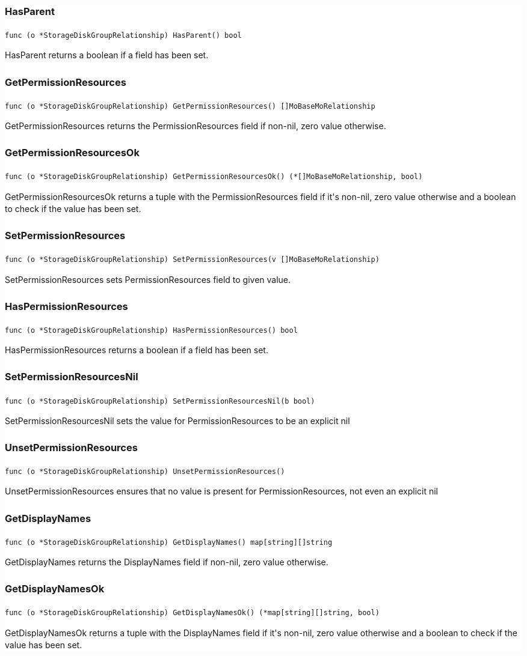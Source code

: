 ### HasParent

`func (o *StorageDiskGroupRelationship) HasParent() bool`

HasParent returns a boolean if a field has been set.

### GetPermissionResources

`func (o *StorageDiskGroupRelationship) GetPermissionResources() []MoBaseMoRelationship`

GetPermissionResources returns the PermissionResources field if non-nil, zero value otherwise.

### GetPermissionResourcesOk

`func (o *StorageDiskGroupRelationship) GetPermissionResourcesOk() (*[]MoBaseMoRelationship, bool)`

GetPermissionResourcesOk returns a tuple with the PermissionResources field if it's non-nil, zero value otherwise
and a boolean to check if the value has been set.

### SetPermissionResources

`func (o *StorageDiskGroupRelationship) SetPermissionResources(v []MoBaseMoRelationship)`

SetPermissionResources sets PermissionResources field to given value.

### HasPermissionResources

`func (o *StorageDiskGroupRelationship) HasPermissionResources() bool`

HasPermissionResources returns a boolean if a field has been set.

### SetPermissionResourcesNil

`func (o *StorageDiskGroupRelationship) SetPermissionResourcesNil(b bool)`

 SetPermissionResourcesNil sets the value for PermissionResources to be an explicit nil

### UnsetPermissionResources
`func (o *StorageDiskGroupRelationship) UnsetPermissionResources()`

UnsetPermissionResources ensures that no value is present for PermissionResources, not even an explicit nil
### GetDisplayNames

`func (o *StorageDiskGroupRelationship) GetDisplayNames() map[string][]string`

GetDisplayNames returns the DisplayNames field if non-nil, zero value otherwise.

### GetDisplayNamesOk

`func (o *StorageDiskGroupRelationship) GetDisplayNamesOk() (*map[string][]string, bool)`

GetDisplayNamesOk returns a tuple with the DisplayNames field if it's non-nil, zero value otherwise
and a boolean to check if the value has been set.
